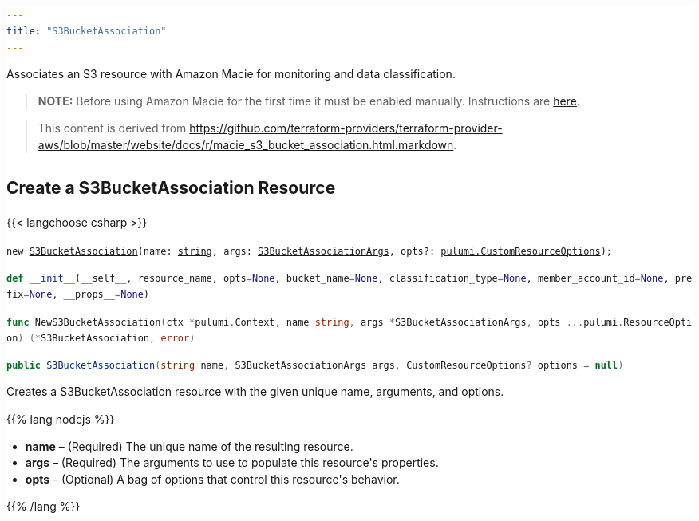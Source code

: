 ```yaml
---
title: "S3BucketAssociation"
---
```





<style>
  table td p { margin-top: 0; margin-bottom: 0; }
</style>

Associates an S3 resource with Amazon Macie for monitoring and data classification.

> **NOTE:** Before using Amazon Macie for the first time it must be enabled manually. Instructions are [here](https://docs.aws.amazon.com/macie/latest/userguide/macie-setting-up.html#macie-setting-up-enable).

> This content is derived from https://github.com/terraform-providers/terraform-provider-aws/blob/master/website/docs/r/macie_s3_bucket_association.html.markdown.


## Create a S3BucketAssociation Resource

{{< langchoose csharp >}}

<div class="highlight"><pre class="chroma"><code class="language-typescript" data-lang="typescript"><span class="k">new</span> <span class="nx"><a href=/docs/reference/pkg/nodejs/pulumi/aws/s3/#S3BucketAssociation>S3BucketAssociation</a></span><span class="p">(</span><span class="nx">name</span>: <span class="kt"><a href=https://developer.mozilla.org/en-US/docs/Web/JavaScript/Reference/Global_Objects/String>string</a></span><span class="p">,</span> <span class="nx">args</span>: <span class="kt"><a href=/docs/reference/pkg/nodejs/pulumi/aws/s3/#S3BucketAssociationArgs>S3BucketAssociationArgs</a></span><span class="p">,</span> <span class="nx">opts?</span>: <span class="kt"><a href=/docs/reference/pkg/nodejs/pulumi/pulumi/#CustomResourceOptions>pulumi.CustomResourceOptions</a></span><span class="p">);</span></code></pre></div>

```python
def __init__(__self__, resource_name, opts=None, bucket_name=None, classification_type=None, member_account_id=None, prefix=None, __props__=None)
```

```go
func NewS3BucketAssociation(ctx *pulumi.Context, name string, args *S3BucketAssociationArgs, opts ...pulumi.ResourceOption) (*S3BucketAssociation, error)

```

```csharp
public S3BucketAssociation(string name, S3BucketAssociationArgs args, CustomResourceOptions? options = null)

```

Creates a S3BucketAssociation resource with the given unique name, arguments, and options.

{{% lang nodejs %}}
<ul class="pl-10">
    <li><strong>name</strong> &ndash; (Required) The unique name of the resulting resource.</li>
    <li><strong>args</strong> &ndash; (Required) The arguments to use to populate this resource's properties.</li>
    <li><strong>opts</strong> &ndash; (Optional) A bag of options that control this resource's behavior.</li>
</ul>
{{% /lang %}}
